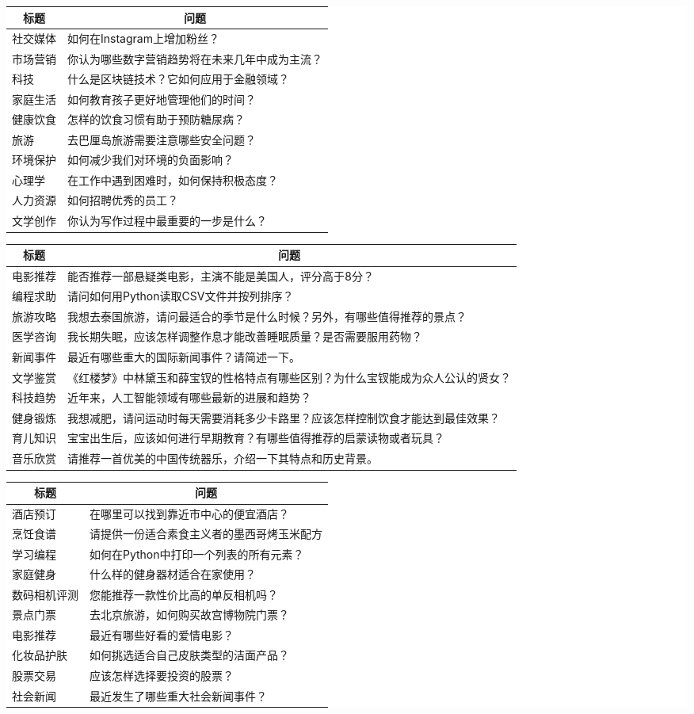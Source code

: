 |标题|问题|
|---|---|
|社交媒体|如何在Instagram上增加粉丝？|
|市场营销|你认为哪些数字营销趋势将在未来几年中成为主流？|
|科技|什么是区块链技术？它如何应用于金融领域？|
|家庭生活|如何教育孩子更好地管理他们的时间？|
|健康饮食|怎样的饮食习惯有助于预防糖尿病？|
|旅游|去巴厘岛旅游需要注意哪些安全问题？|
|环境保护|如何减少我们对环境的负面影响？|
|心理学|在工作中遇到困难时，如何保持积极态度？|
|人力资源|如何招聘优秀的员工？|
|文学创作|你认为写作过程中最重要的一步是什么？|

|标题|问题|
|---|---|
|电影推荐|能否推荐一部悬疑类电影，主演不能是美国人，评分高于8分？|
|编程求助|请问如何用Python读取CSV文件并按列排序？|
|旅游攻略|我想去泰国旅游，请问最适合的季节是什么时候？另外，有哪些值得推荐的景点？|
|医学咨询|我长期失眠，应该怎样调整作息才能改善睡眠质量？是否需要服用药物？|
|新闻事件|最近有哪些重大的国际新闻事件？请简述一下。|
|文学鉴赏|《红楼梦》中林黛玉和薛宝钗的性格特点有哪些区别？为什么宝钗能成为众人公认的贤女？|
|科技趋势|近年来，人工智能领域有哪些最新的进展和趋势？|
|健身锻炼|我想减肥，请问运动时每天需要消耗多少卡路里？应该怎样控制饮食才能达到最佳效果？|
|育儿知识|宝宝出生后，应该如何进行早期教育？有哪些值得推荐的启蒙读物或者玩具？|
|音乐欣赏|请推荐一首优美的中国传统器乐，介绍一下其特点和历史背景。|

| 标题                                   | 问题                                                         |
| -------------------------------------- | ------------------------------------------------------------ |
| 酒店预订                               | 在哪里可以找到靠近市中心的便宜酒店？                       |
| 烹饪食谱                               | 请提供一份适合素食主义者的墨西哥烤玉米配方                   |
| 学习编程                               | 如何在Python中打印一个列表的所有元素？                      |
| 家庭健身                               | 什么样的健身器材适合在家使用？                               |
| 数码相机评测                           | 您能推荐一款性价比高的单反相机吗？                          |
| 景点门票                               | 去北京旅游，如何购买故宫博物院门票？                         |
| 电影推荐                               | 最近有哪些好看的爱情电影？                                   |
| 化妆品护肤                             | 如何挑选适合自己皮肤类型的洁面产品？                       |
| 股票交易                               | 应该怎样选择要投资的股票？                                   |
| 社会新闻                               | 最近发生了哪些重大社会新闻事件？                             |
